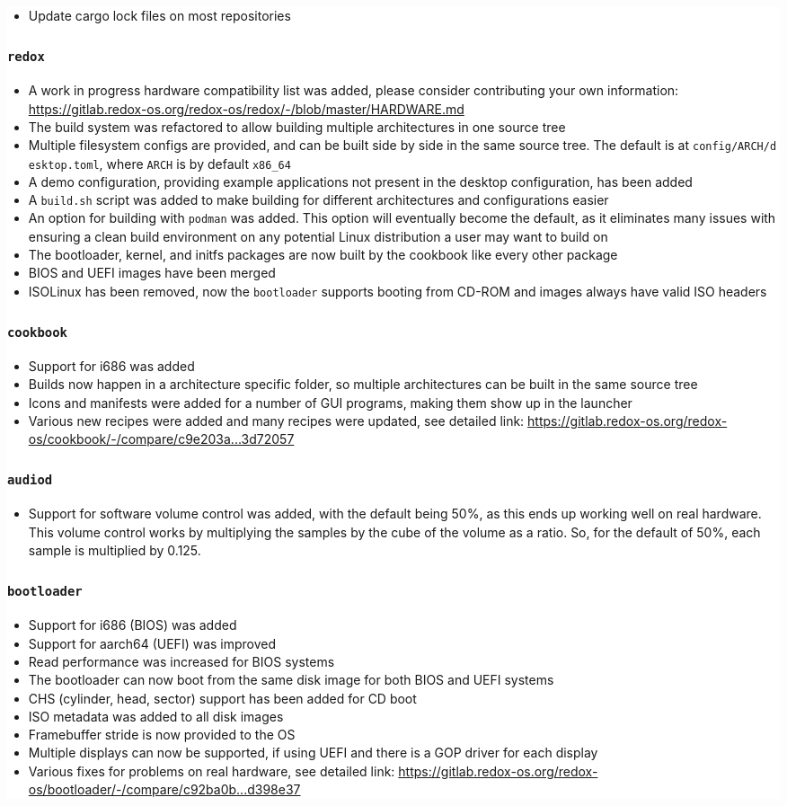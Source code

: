 - Update cargo lock files on most repositories

### `redox`

- A work in progress hardware compatibility list was added, please consider
contributing your own information: https://gitlab.redox-os.org/redox-os/redox/-/blob/master/HARDWARE.md
- The build system was refactored to allow building multiple architectures in
one source tree
- Multiple filesystem configs are provided, and can be built side by side in the
same source tree. The default is at `config/ARCH/desktop.toml`, where `ARCH` is
by default `x86_64`
- A demo configuration, providing example applications not present in the
desktop configuration, has been added
- A `build.sh` script was added to make building for different architectures and
configurations easier
- An option for building with `podman` was added. This option will eventually
become the default, as it eliminates many issues with ensuring a clean build
environment on any potential Linux distribution a user may want to build on
- The bootloader, kernel, and initfs packages are now built by the cookbook like
every other package
- BIOS and UEFI images have been merged
- ISOLinux has been removed, now the `bootloader` supports booting from CD-ROM
and images always have valid ISO headers

### `cookbook`

- Support for i686 was added
- Builds now happen in a architecture specific folder, so multiple architectures
can be built in the same source tree
- Icons and manifests were added for a number of GUI programs, making them show
up in the launcher
- Various new recipes were added and many recipes were updated, see detailed
link: https://gitlab.redox-os.org/redox-os/cookbook/-/compare/c9e203a...3d72057

### `audiod`

- Support for software volume control was added, with the default being 50%, as
this ends up working well on real hardware. This volume control works by
multiplying the samples by the cube of the volume as a ratio. So, for the
default of 50%, each sample is multiplied by 0.125.

### `bootloader`

- Support for i686 (BIOS) was added
- Support for aarch64 (UEFI) was improved
- Read performance was increased for BIOS systems
- The bootloader can now boot from the same disk image for both BIOS and UEFI
systems
- CHS (cylinder, head, sector) support has been added for CD boot
- ISO metadata was added to all disk images
- Framebuffer stride is now provided to the OS
- Multiple displays can now be supported, if using UEFI and there is a GOP
driver for each display
- Various fixes for problems on real hardware, see detailed link:
https://gitlab.redox-os.org/redox-os/bootloader/-/compare/c92ba0b...d398e37

